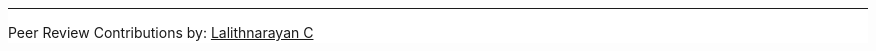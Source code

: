 
---
Peer Review Contributions by: [Lalithnarayan C](/engineering-education/authors/lalithnarayan-c/)

